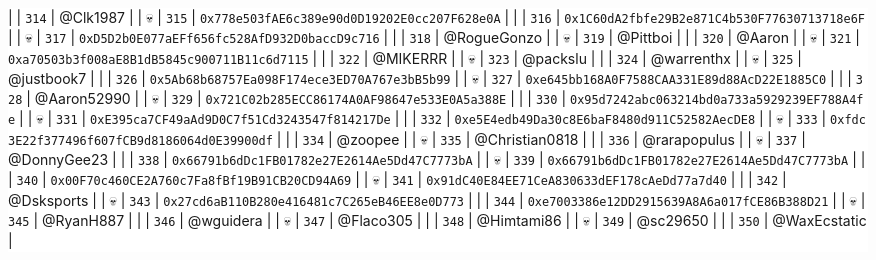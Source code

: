 |  | `314` | @Clk1987 |
| 💀 | `315` | `0x778e503fAE6c389e90d0D19202E0cc207F628e0A` |
|  | `316` | `0x1C60dA2fbfe29B2e871C4b530F77630713718e6F` |
| 💀 | `317` | `0xD5D2b0E077aEFf656fc528AfD932D0baccD9c716` |
|  | `318` | @RogueGonzo |
| 💀 | `319` | @Pittboi |
|  | `320` | @Aaron |
| 💀 | `321` | `0xa70503b3f008aE8B1dB5845c900711B11c6d7115` |
|  | `322` | @MIKERRR |
| 💀 | `323` | @packslu |
|  | `324` | @warrenthx |
| 💀 | `325` | @justbook7 |
|  | `326` | `0x5Ab68b68757Ea098F174ece3ED70A767e3bB5b99` |
| 💀 | `327` | `0xe645bb168A0F7588CAA331E89d88AcD22E1885C0` |
|  | `328` | @Aaron52990 |
| 💀 | `329` | `0x721C02b285ECC86174A0AF98647e533E0A5a388E` |
|  | `330` | `0x95d7242abc063214bd0a733a5929239EF788A4fe` |
| 💀 | `331` | `0xE395ca7CF49aAd9D0C7f51Cd3243547f814217De` |
|  | `332` | `0xe5E4edb49Da30c8E6baF8480d911C52582AecDE8` |
| 💀 | `333` | `0xfdc3E22f377496f607fCB9d8186064d0E39900df` |
|  | `334` | @zoopee |
| 💀 | `335` | @Christian0818 |
|  | `336` | @rarapopulus |
| 💀 | `337` | @DonnyGee23 |
|  | `338` | `0x66791b6dDc1FB01782e27E2614Ae5Dd47C7773bA` |
| 💀 | `339` | `0x66791b6dDc1FB01782e27E2614Ae5Dd47C7773bA` |
|  | `340` | `0x00F70c460CE2A760c7Fa8fBf19B91CB20CD94A69` |
| 💀 | `341` | `0x91dC40E84EE71CeA830633dEF178cAeDd77a7d40` |
|  | `342` | @Dsksports |
| 💀 | `343` | `0x27cd6aB110B280e416481c7C265eB46EE8e0D773` |
|  | `344` | `0xe7003386e12DD2915639A8A6a017fCE86B388D21` |
| 💀 | `345` | @RyanH887 |
|  | `346` | @wguidera |
| 💀 | `347` | @Flaco305 |
|  | `348` | @Himtami86 |
| 💀 | `349` | @sc29650 |
|  | `350` | @WaxEcstatic |